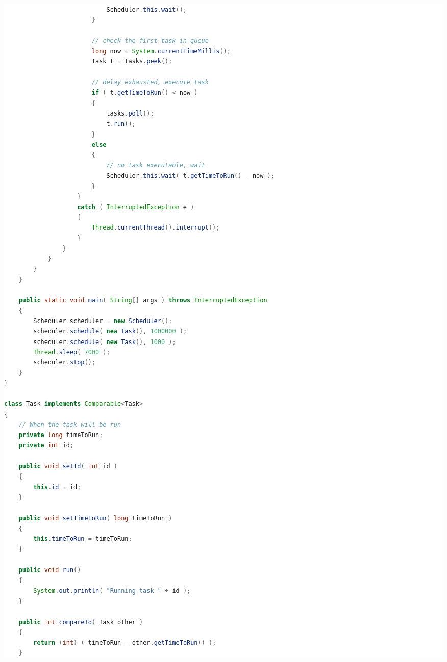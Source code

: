 ```java
							Scheduler.this.wait();
						}

						// check the first task in queue
						long now = System.currentTimeMillis();
						Task t = tasks.peek();

						// delay exhausted, execute task
						if ( t.getTimeToRun() < now )
						{
							tasks.poll();
							t.run();
						}			
						else
						{
							// no task executable, wait
							Scheduler.this.wait( t.getTimeToRun() - now );
						}
					}
					catch ( InterruptedException e )
					{
						Thread.currentThread().interrupt();	
					}
				}
			}
		}
	}
	
	public static void main( String[] args ) throws InterruptedException
	{
		Scheduler scheduler = new Scheduler();
		scheduler.schedule( new Task(), 1000000 );
		scheduler.schedule( new Task(), 1000 );
		Thread.sleep( 7000 );
		scheduler.stop();
	}
}

class Task implements Comparable<Task> 
{
	// When the task will be run
	private long timeToRun;
	private int id;
	
	public void setId( int id )
	{
		this.id = id;
	}
	
	public void setTimeToRun( long timeToRun )
	{
		this.timeToRun = timeToRun;
	}
	
	public void run()
	{
		System.out.println( "Running task " + id );
	}
	
	public int compareTo( Task other )
	{
		return (int) ( timeToRun - other.getTimeToRun() );
	}
```